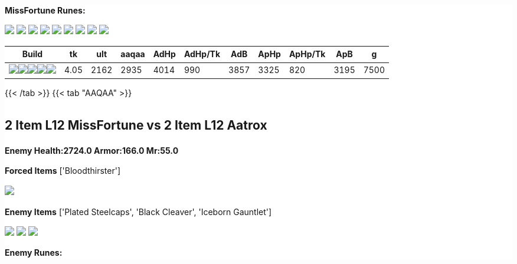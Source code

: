 

**MissFortune Runes:**


![](/Styles/Precision/Conqueror/Conqueror.png)
![](/Styles/Precision/AbsorbLife/AbsorbLife.png)
![](/Styles/Precision/LegendBloodline/LegendBloodline.png)
![](/Styles/Precision/CutDown/CutDown.png)
![](/Styles/Sorcery/AbsoluteFocus/AbsoluteFocus.png)
![](/Styles/Sorcery/GatheringStorm/GatheringStorm.png)
![](/StatMods/StatModsAdaptiveForceIcon.png)
![](/StatMods/StatModsAdaptiveForceIcon.png)
![](/StatMods/StatModsHealthScalingIcon.png)





 Build |tk|ult|aaqaa|AdHp|AdHp/Tk|AdB|ApHp|ApHp/Tk|ApB|g
-|-|-|-|-|-|-|-|-|-|-
![](/item/3072.png)![](/item/3036.png)![](/item/1001.png)![](/item/1055.png)![](/item/1036.png)|4.05|2162|2935|4014|990|3857|3325|820|3195|7500
{{< /tab >}}
{{< tab "AAQAA" >}}

## 2 Item L12 MissFortune vs 2 Item L12 Aatrox

**Enemy Health:2724.0 Armor:166.0 Mr:55.0**


**Forced Items** ['Bloodthirster']





![](/item/3072.png)



**Enemy Items** ['Plated Steelcaps', 'Black Cleaver', 'Iceborn Gauntlet']





![](/item/3047.png)
![](/item/3071.png)
![](/item/6662.png)



**Enemy Runes:**


